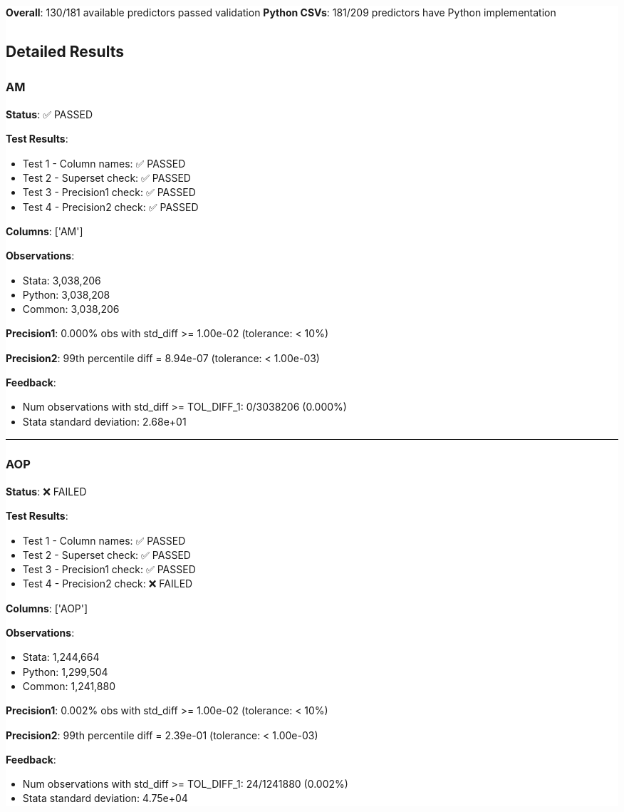 **Overall**: 130/181 available predictors passed validation
**Python CSVs**: 181/209 predictors have Python implementation

## Detailed Results

### AM

**Status**: ✅ PASSED

**Test Results**:
- Test 1 - Column names: ✅ PASSED
- Test 2 - Superset check: ✅ PASSED
- Test 3 - Precision1 check: ✅ PASSED
- Test 4 - Precision2 check: ✅ PASSED

**Columns**: ['AM']

**Observations**:
- Stata:  3,038,206
- Python: 3,038,208
- Common: 3,038,206

**Precision1**: 0.000% obs with std_diff >= 1.00e-02 (tolerance: < 10%)

**Precision2**: 99th percentile diff = 8.94e-07 (tolerance: < 1.00e-03)

**Feedback**:
- Num observations with std_diff >= TOL_DIFF_1: 0/3038206 (0.000%)
- Stata standard deviation: 2.68e+01

---

### AOP

**Status**: ❌ FAILED

**Test Results**:
- Test 1 - Column names: ✅ PASSED
- Test 2 - Superset check: ✅ PASSED
- Test 3 - Precision1 check: ✅ PASSED
- Test 4 - Precision2 check: ❌ FAILED

**Columns**: ['AOP']

**Observations**:
- Stata:  1,244,664
- Python: 1,299,504
- Common: 1,241,880

**Precision1**: 0.002% obs with std_diff >= 1.00e-02 (tolerance: < 10%)

**Precision2**: 99th percentile diff = 2.39e-01 (tolerance: < 1.00e-03)

**Feedback**:
- Num observations with std_diff >= TOL_DIFF_1: 24/1241880 (0.002%)
- Stata standard deviation: 4.75e+04
